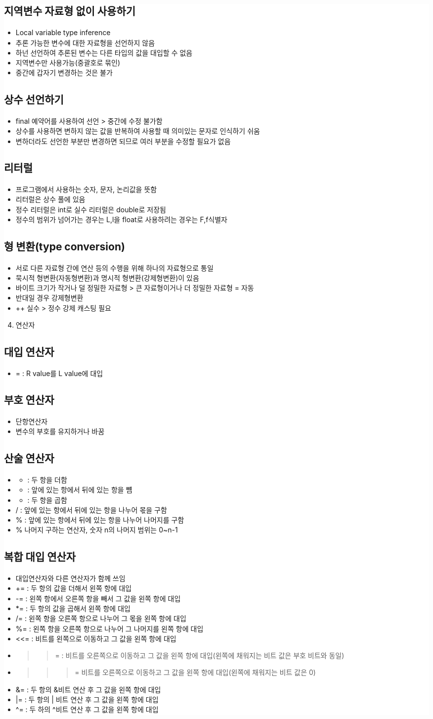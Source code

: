 ## 지역변수 자료형 없이 사용하기
- Local variable type inference
- 추론 가능한 변수에 대한 자료형을 선언하지 않음
- 하넌 선언하여 추론된 변수는 다른 타입의 값을 대입할 수 없음
- 지역변수만 사용가능(중괄호로 묶인)
- 중간에 갑자기 변경하는 것은 불가

## 상수 선언하기
- final 예약어를 사용하여 선언 > 중간에 수정 불가함
- 상수를 사용하면 변하지 않는 값을 반복하여 사용할 때 의미있는 문자로 인식하기 쉬움
- 변하더라도 선언한 부분만 변경하면 되므로 여러 부분을 수정할 필요가 없음

## 리터럴
- 프로그램에서 사용하는 숫자, 문자, 논리값을 뜻함
- 리터럴은 상수 풀에 있음
- 정수 리터럴은 int로 실수 리터럴은 double로 저장됨
- 정수의 범위가 넘어가는 경우는 L,l을 float로 사용하려는 경우는 F,f식별자

## 형 변환(type conversion)
- 서로 다른 자료형 간에 연산 등의 수행을 위해 하나의 자료형으로 통일
- 묵시적 형변환(자동형변환)과 명시적 형변환(강제형변환)이 있음
- 바이트 크기가 작거나 덜 정밀한 자료형 > 큰 자료형이거나 더 정밀한 자료형 = 자동
- 반대일 경우 강제형변환
- ++ 실수 > 정수 강제 캐스팅 필요



4. 연산자

## 대입 연산자
- = : R value를 L value에 대입

## 부호 연산자
- 단항연산자
- 변수의 부호를 유지하거나 바꿈

## 산술 연산자
- + : 두 항을 더함
- - : 앞에 있는 항에서 뒤에 있는 항을 뻄
- * : 두 항을 곱함
- / : 앞에 있는 항에서 뒤에 있는 항을 나누어 몫을 구함
- % : 앞에 있는 항에서 뒤에 있는 항을 나누어 나머지를 구함
- % 나머지 구하는 연산자, 숫자 n의 나머지 범위는 0~n-1

## 복합 대입 연산자
- 대입연산자와 다른 연산자가 함께 쓰임
- += : 두 항의 값을 더해서 왼쪽 항에 대입
- -= : 왼쪽 항에서 오른쪽 항을 빼서 그 값을 왼쪽 항에 대입
- *= : 두 항의 값을 곱해서 왼쪽 항에 대입
- /= : 왼쪽 항을 오른쪽 항으로 나누어 그 몫을 왼쪽 항에 대입
- %= : 왼쪽 항을 오른쪽 항으로 나누어 그 나머지를 왼쪽 항에 대입
- <<= : 비트를 왼쪽으로 이동하고 그 값을 왼쪽 항에 대입
- >>= : 비트를 오른쪽으로 이동하고 그 값을 왼쪽 항에 대입(왼쪽에 채워지는 비트 값은 부호 비트와 동일)
- >>>= 비트를 오른쪽으로 이동하고 그 값을 왼쪽 항에 대입(왼쪽에 채워지는 비트 값은 0)
- &= : 두 항의 &비트 연산 후 그 값을 왼쪽 항에 대입
- |= : 두 항의 | 비트 연산 후 그 값을 왼쪽 항에 대입
- ^= : 두 하의 ^비트 연산 후 그 값을 왼쪽 항에 대입
